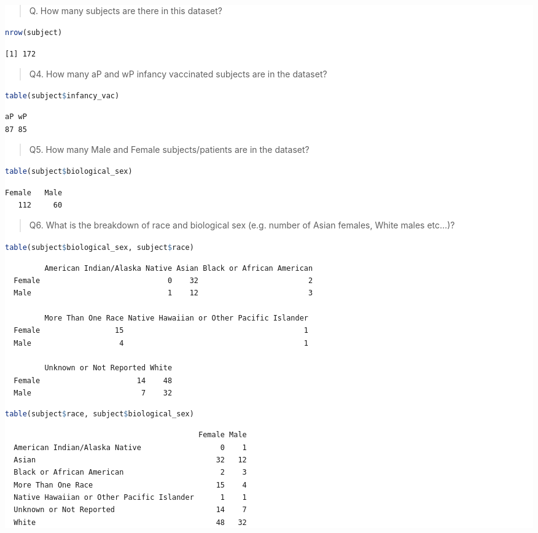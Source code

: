 > Q. How many subjects are there in this dataset?

``` r
nrow(subject)
```

    [1] 172

> Q4. How many aP and wP infancy vaccinated subjects are in the dataset?

``` r
table(subject$infancy_vac)
```


    aP wP 
    87 85 

> Q5. How many Male and Female subjects/patients are in the dataset?

``` r
table(subject$biological_sex)
```


    Female   Male 
       112     60 

> Q6. What is the breakdown of race and biological sex (e.g. number of
> Asian females, White males etc…)?

``` r
table(subject$biological_sex, subject$race)
```

            
             American Indian/Alaska Native Asian Black or African American
      Female                             0    32                         2
      Male                               1    12                         3
            
             More Than One Race Native Hawaiian or Other Pacific Islander
      Female                 15                                         1
      Male                    4                                         1
            
             Unknown or Not Reported White
      Female                      14    48
      Male                         7    32

``` r
table(subject$race, subject$biological_sex)
```

                                               
                                                Female Male
      American Indian/Alaska Native                  0    1
      Asian                                         32   12
      Black or African American                      2    3
      More Than One Race                            15    4
      Native Hawaiian or Other Pacific Islander      1    1
      Unknown or Not Reported                       14    7
      White                                         48   32
